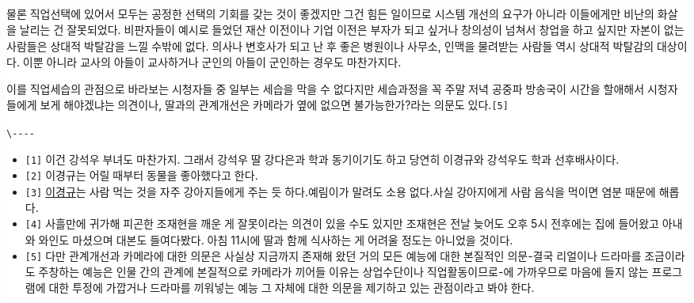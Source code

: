   

물론 직업선택에 있어서 모두는 공정한 선택의 기회를 갖는 것이 좋겠지만 그건 힘든 일이므로 시스템 개선의 요구가 아니라 이들에게만 비난의
화살을 날리는 건 잘못되었다. 비판자들이 예시로 들었던 재산 이전이나 기업 이전은 부자가 되고 싶거나 창의성이 넘쳐서 창업을 하고 싶지만
자본이 없는 사람들은 상대적 박탈감을 느낄 수밖에 없다. 의사나 변호사가 되고 난 후 좋은 병원이나 사무소, 인맥을 물려받는 사람들 역시
상대적 박탈감의 대상이다. 이뿐 아니라 교사의 아들이 교사하거나 군인의 아들이 군인하는 경우도 마찬가지다.

  

이를 직업세습의 관점으로 바라보는 시청자들 중 일부는 세습을 막을 수 없다지만 세습과정을 꼭 주말 저녁 공중파 방송국이 시간을 할애해서
시청자들에게 보게 해야겠냐는 의견이나, 딸과의 관계개선은 카메라가 옆에 없으면 불가능한가?라는 의문도 있다.`[5]`

`\----`

  * `[1]` 이건 강석우 부녀도 마찬가지. 그래서 강석우 딸 강다은과 학과 동기이기도 하고 당연히 이경규와 강석우도 학과 선후배사이다.
  * `[2]` 이경규는 어릴 때부터 동물을 좋아했다고 한다.
  * `[3]` [이경규](%EC%9D%B4%EA%B2%BD%EA%B7%9C.md)는 사람 먹는 것을 자주 강아지들에게 주는 듯 하다.예림이가 말려도 소용 없다.사실 강아지에게 사람 음식을 먹이면 염분 때문에 해롭다.
  * `[4]` 사흘만에 귀가해 피곤한 조재현을 깨운 게 잘못이라는 의견이 있을 수도 있지만 조재현은 전날 늦어도 오후 5시 전후에는 집에 들어왔고 아내와 와인도 마셨으며 대본도 들여다봤다. 아침 11시에 딸과 함께 식사하는 게 어려울 정도는 아니었을 것이다.
  * `[5]` 다만 관계개선과 카메라에 대한 의문은 사실상 지금까지 존재해 왔던 거의 모든 예능에 대한 본질적인 의문-결국 리얼이나 드라마를 조금이라도 주창하는 예능은 인물 간의 관계에 본질적으로 카메라가 끼어들 이유는 상업수단이나 직업활동이므로-에 가까우므로 마음에 들지 않는 프로그램에 대한 투정에 가깝거나 드라마를 끼워넣는 예능 그 자체에 대한 의문을 제기하고 있는 관점이라고 봐야 한다.

